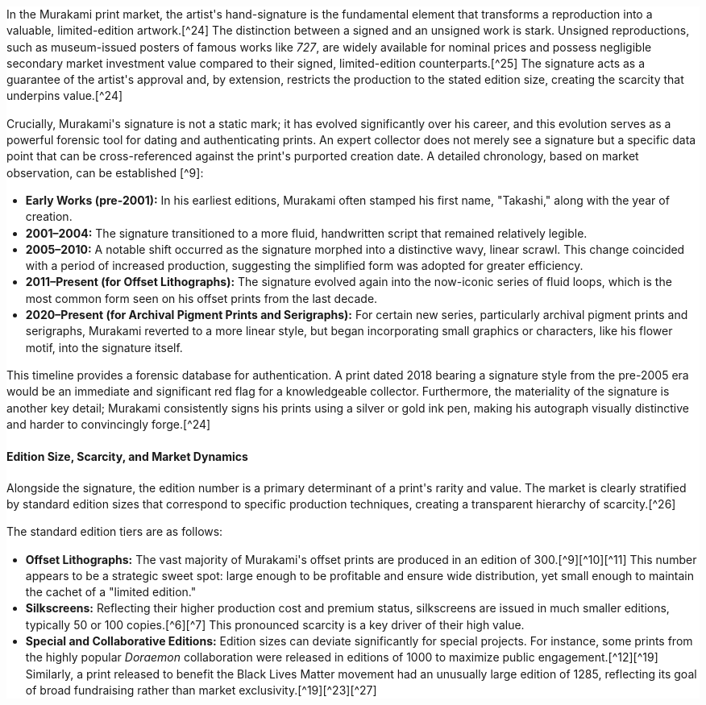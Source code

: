 In the Murakami print market, the artist's hand-signature is the fundamental
element that transforms a reproduction into a valuable, limited-edition
artwork.[^24] The distinction between a signed and an unsigned work is stark.
Unsigned reproductions, such as museum-issued posters of famous works like
_727_, are widely available for nominal prices and possess negligible secondary
market investment value compared to their signed, limited-edition
counterparts.[^25] The signature acts as a guarantee of the artist's approval
and, by extension, restricts the production to the stated edition size, creating
the scarcity that underpins value.[^24]

Crucially, Murakami's signature is not a static mark; it has evolved
significantly over his career, and this evolution serves as a powerful forensic
tool for dating and authenticating prints. An expert collector does not merely
see a signature but a specific data point that can be cross-referenced against
the print's purported creation date. A detailed chronology, based on market
observation, can be established [^9]:

- **Early Works (pre-2001):** In his earliest editions, Murakami often stamped
  his first name, "Takashi," along with the year of creation.
- **2001–2004:** The signature transitioned to a more fluid, handwritten script
  that remained relatively legible.
- **2005–2010:** A notable shift occurred as the signature morphed into a
  distinctive wavy, linear scrawl. This change coincided with a period of
  increased production, suggesting the simplified form was adopted for greater
  efficiency.
- **2011–Present (for Offset Lithographs):** The signature evolved again into
  the now-iconic series of fluid loops, which is the most common form seen on
  his offset prints from the last decade.
- **2020–Present (for Archival Pigment Prints and Serigraphs):** For certain new
  series, particularly archival pigment prints and serigraphs, Murakami reverted
  to a more linear style, but began incorporating small graphics or characters,
  like his flower motif, into the signature itself.

This timeline provides a forensic database for authentication. A print dated
2018 bearing a signature style from the pre-2005 era would be an immediate and
significant red flag for a knowledgeable collector. Furthermore, the materiality
of the signature is another key detail; Murakami consistently signs his prints
using a silver or gold ink pen, making his autograph visually distinctive and
harder to convincingly forge.[^24]

#### Edition Size, Scarcity, and Market Dynamics

Alongside the signature, the edition number is a primary determinant of a
print's rarity and value. The market is clearly stratified by standard edition
sizes that correspond to specific production techniques, creating a transparent
hierarchy of scarcity.[^26]

The standard edition tiers are as follows:

- **Offset Lithographs:** The vast majority of Murakami's offset prints are
  produced in an edition of 300.[^9][^10][^11] This number appears to be a
  strategic sweet spot: large enough to be profitable and ensure wide
  distribution, yet small enough to maintain the cachet of a "limited edition."
- **Silkscreens:** Reflecting their higher production cost and premium status,
  silkscreens are issued in much smaller editions, typically 50 or 100
  copies.[^6][^7] This pronounced scarcity is a key driver of their high value.
- **Special and Collaborative Editions:** Edition sizes can deviate
  significantly for special projects. For instance, some prints from the highly
  popular _Doraemon_ collaboration were released in editions of 1000 to maximize
  public engagement.[^12][^19] Similarly, a print released to benefit the Black
  Lives Matter movement had an unusually large edition of 1285, reflecting its
  goal of broad fundraising rather than market exclusivity.[^19][^23][^27]
